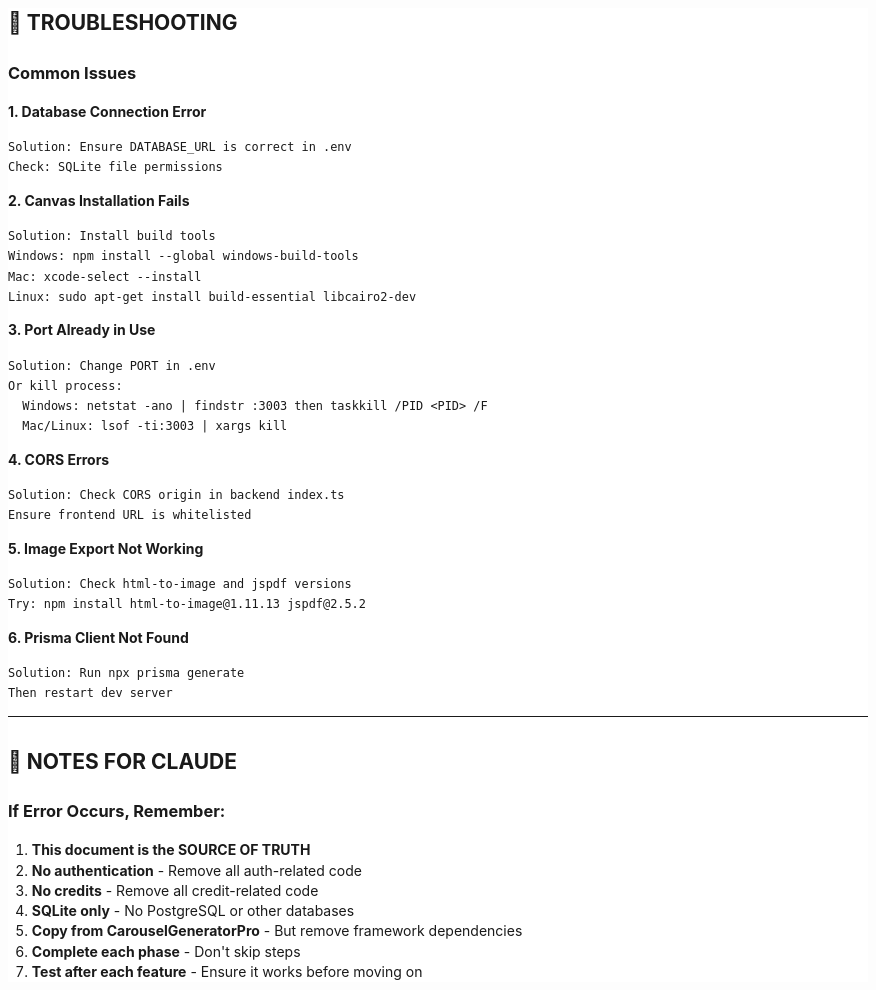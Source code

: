 
## 🐛 TROUBLESHOOTING

### Common Issues

**1. Database Connection Error**
```
Solution: Ensure DATABASE_URL is correct in .env
Check: SQLite file permissions
```

**2. Canvas Installation Fails**
```
Solution: Install build tools
Windows: npm install --global windows-build-tools
Mac: xcode-select --install
Linux: sudo apt-get install build-essential libcairo2-dev
```

**3. Port Already in Use**
```
Solution: Change PORT in .env
Or kill process:
  Windows: netstat -ano | findstr :3003 then taskkill /PID <PID> /F
  Mac/Linux: lsof -ti:3003 | xargs kill
```

**4. CORS Errors**
```
Solution: Check CORS origin in backend index.ts
Ensure frontend URL is whitelisted
```

**5. Image Export Not Working**
```
Solution: Check html-to-image and jspdf versions
Try: npm install html-to-image@1.11.13 jspdf@2.5.2
```

**6. Prisma Client Not Found**
```
Solution: Run npx prisma generate
Then restart dev server
```

---

## 📝 NOTES FOR CLAUDE

### If Error Occurs, Remember:

1. **This document is the SOURCE OF TRUTH**
2. **No authentication** - Remove all auth-related code
3. **No credits** - Remove all credit-related code
4. **SQLite only** - No PostgreSQL or other databases
5. **Copy from CarouselGeneratorPro** - But remove framework dependencies
6. **Complete each phase** - Don't skip steps
7. **Test after each feature** - Ensure it works before moving on
